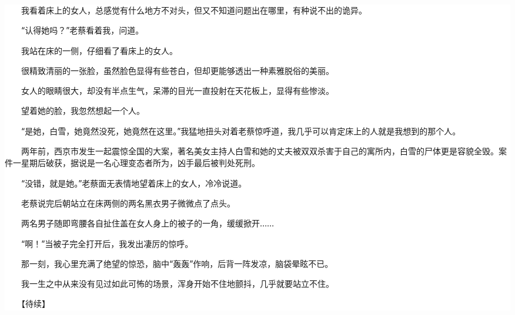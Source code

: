 　　我看着床上的女人，总感觉有什么地方不对头，但又不知道问题出在哪里，有种说不出的诡异。

　　“认得她吗？”老蔡看着我，问道。

　　我站在床的一侧，仔细看了看床上的女人。

　　很精致清丽的一张脸，虽然脸色显得有些苍白，但却更能够透出一种素雅脱俗的美丽。

　　女人的眼睛很大，却没有半点生气，呆滞的目光一直投射在天花板上，显得有些惨淡。

　　望着她的脸，我忽然想起一个人。

　　“是她，白雪，她竟然没死，她竟然在这里。”我猛地扭头对着老蔡惊呼道，我几乎可以肯定床上的人就是我想到的那个人。

　　两年前，西京市发生一起震惊全国的大案，著名美女主持人白雪和她的丈夫被双双杀害于自己的寓所内，白雪的尸体更是容貌全毁。案件一星期后破获，据说是一名心理变态者所为，凶手最后被判处死刑。

　　“没错，就是她。”老蔡面无表情地望着床上的女人，冷冷说道。

　　老蔡说完后朝站立在床两侧的两名黑衣男子微微点了点头。

　　两名男子随即弯腰各自扯住盖在女人身上的被子的一角，缓缓掀开……

　　“啊！”当被子完全打开后，我发出凄厉的惊呼。

　　那一刻，我心里充满了绝望的惊恐，脑中“轰轰”作响，后背一阵发凉，脑袋晕眩不已。

　　我一生之中从来没有见过如此可怖的场景，浑身开始不住地颤抖，几乎就要站立不住。

　　【待续】
